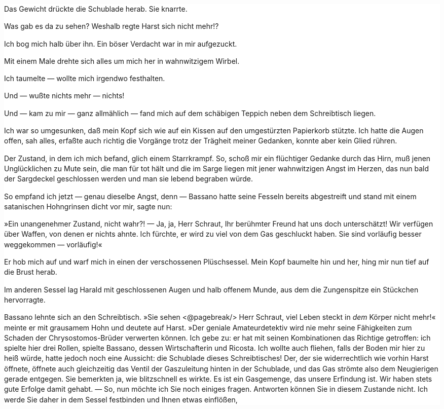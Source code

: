 Das Gewicht drückte die Schublade herab. Sie knarrte.

Was gab es da zu sehen? Weshalb regte Harst sich
nicht mehr!?

Ich bog mich halb über ihn. Ein böser Verdacht war
in mir aufgezuckt.

Mit einem Male drehte sich alles um mich her in
wahnwitzigem Wirbel.

Ich taumelte — wollte mich irgendwo festhalten.

Und — wußte nichts mehr — nichts!

Und — kam zu mir — ganz allmählich — fand mich
auf dem schäbigen Teppich neben dem Schreibtisch liegen.

Ich war so umgesunken, daß mein Kopf sich wie auf
ein Kissen auf den umgestürzten Papierkorb stützte. Ich
hatte die Augen offen, sah alles, erfaßte auch richtig die
Vorgänge trotz der Trägheit meiner Gedanken, konnte aber
kein Glied rühren.

Der Zustand, in dem ich mich befand, glich einem
Starrkrampf. So, schoß mir ein flüchtiger Gedanke durch
das Hirn, muß jenen Unglücklichen zu Mute sein, die man
für tot hält und die im Sarge liegen mit jener wahnwitzigen
Angst im Herzen, das nun bald der Sargdeckel geschlossen
werden und man sie lebend begraben würde.

So empfand ich jetzt — genau dieselbe Angst, denn —
Bassano hatte seine Fesseln bereits abgestreift und stand
mit einem satanischen Hohngrinsen dicht vor mir, sagte nun:

»Ein unangenehmer Zustand, nicht wahr?! — Ja, ja,
Herr Schraut, Ihr berühmter Freund hat uns doch unterschätzt!
Wir verfügen über Waffen, von denen er nichts
ahnte. Ich fürchte, er wird zu viel von dem Gas geschluckt
haben. Sie sind vorläufig besser weggekommen — vorläufig!«

Er hob mich auf und warf mich in einen der verschossenen
Plüschsessel. Mein Kopf baumelte hin und her,
hing mir nun tief auf die Brust herab.

Im anderen Sessel lag Harald mit geschlossenen Augen
und halb offenem Munde, aus dem die Zungenspitze
ein Stückchen hervorragte.

Bassano lehnte sich an den Schreibtisch. »Sie sehen
<@pagebreak/>
Herr Schraut, viel Leben steckt in *dem* Körper nicht mehr!«
meinte er mit grausamem Hohn und deutete auf Harst.
»Der geniale Amateurdetektiv wird nie mehr seine Fähigkeiten
zum Schaden der Chrysostomos-Brüder verwerten
können. Ich gebe zu: er hat mit seinen Kombinationen
das Richtige getroffen: ich spielte hier drei Rollen, spielte
Bassano, dessen Wirtschafterin und Ricosta. Ich wollte
auch fliehen, falls der Boden mir hier zu heiß würde, hatte
jedoch noch eine Aussicht: die Schublade dieses Schreibtisches!
Der, der sie widerrechtlich wie vorhin Harst öffnete,
öffnete auch gleichzeitig das Ventil der Gaszuleitung
hinten in der Schublade, und das Gas strömte also dem
Neugierigen gerade entgegen. Sie bemerkten ja, wie blitzschnell
es wirkte. Es ist ein Gasgemenge, das unsere Erfindung
ist. Wir haben stets gute Erfolge damit gehabt.
— So, nun möchte ich Sie noch einiges fragen. Antworten
können Sie in diesem Zustande nicht. Ich werde Sie
daher in dem Sessel festbinden und Ihnen etwas einflößen,